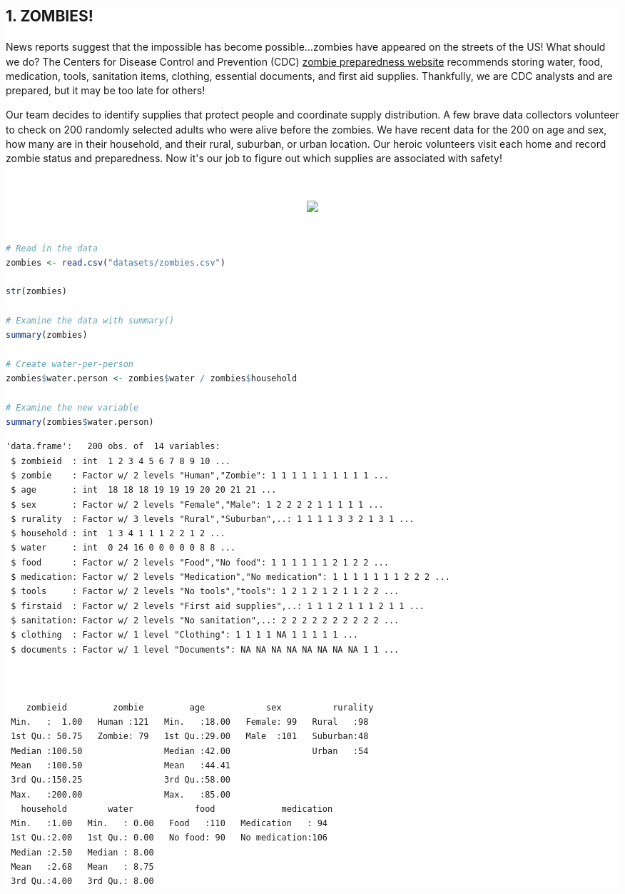 
## 1. ZOMBIES!
<p>News reports suggest that the impossible has become possible…zombies have appeared on the streets of the US! What should we do? The Centers for Disease Control and Prevention (CDC) <a href="https://www.cdc.gov/cpr/zombie/index.htm">zombie preparedness website</a> recommends storing water, food, medication, tools, sanitation items, clothing, essential documents, and first aid supplies. Thankfully, we are CDC analysts and are prepared, but it may be too late for others! </p>
<p>Our team decides to identify supplies that protect people and coordinate supply distribution. A few brave data collectors volunteer to check on 200 randomly selected adults who were alive before the zombies. We have recent data for the 200 on age and sex, how many are in their household, and their rural, suburban, or urban location. Our heroic volunteers visit each home and record zombie status and preparedness. Now it's our job to figure out which supplies are associated with safety!</p>
<p><br>
<center>
    <img src="https://assets.datacamp.com/production/project_668/img/zombie-wide.jpg" width="700px">
</center><br></p>


```R
# Read in the data
zombies <- read.csv("datasets/zombies.csv")

str(zombies)

# Examine the data with summary()
summary(zombies)

# Create water-per-person
zombies$water.person <- zombies$water / zombies$household

# Examine the new variable 
summary(zombies$water.person)
```

    'data.frame':	200 obs. of  14 variables:
     $ zombieid  : int  1 2 3 4 5 6 7 8 9 10 ...
     $ zombie    : Factor w/ 2 levels "Human","Zombie": 1 1 1 1 1 1 1 1 1 1 ...
     $ age       : int  18 18 18 19 19 19 20 20 21 21 ...
     $ sex       : Factor w/ 2 levels "Female","Male": 1 2 2 2 2 1 1 1 1 1 ...
     $ rurality  : Factor w/ 3 levels "Rural","Suburban",..: 1 1 1 1 3 3 2 1 3 1 ...
     $ household : int  1 3 4 1 1 1 2 2 1 2 ...
     $ water     : int  0 24 16 0 0 0 0 0 8 8 ...
     $ food      : Factor w/ 2 levels "Food","No food": 1 1 1 1 1 1 2 1 2 2 ...
     $ medication: Factor w/ 2 levels "Medication","No medication": 1 1 1 1 1 1 1 2 2 2 ...
     $ tools     : Factor w/ 2 levels "No tools","tools": 1 2 1 2 1 2 1 1 2 2 ...
     $ firstaid  : Factor w/ 2 levels "First aid supplies",..: 1 1 1 2 1 1 1 2 1 1 ...
     $ sanitation: Factor w/ 2 levels "No sanitation",..: 2 2 2 2 2 2 2 2 2 2 ...
     $ clothing  : Factor w/ 1 level "Clothing": 1 1 1 1 NA 1 1 1 1 1 ...
     $ documents : Factor w/ 1 level "Documents": NA NA NA NA NA NA NA NA 1 1 ...



        zombieid         zombie         age            sex          rurality 
     Min.   :  1.00   Human :121   Min.   :18.00   Female: 99   Rural   :98  
     1st Qu.: 50.75   Zombie: 79   1st Qu.:29.00   Male  :101   Suburban:48  
     Median :100.50                Median :42.00                Urban   :54  
     Mean   :100.50                Mean   :44.41                             
     3rd Qu.:150.25                3rd Qu.:58.00                             
     Max.   :200.00                Max.   :85.00                             
       household        water            food             medication 
     Min.   :1.00   Min.   : 0.00   Food   :110   Medication   : 94  
     1st Qu.:2.00   1st Qu.: 0.00   No food: 90   No medication:106  
     Median :2.50   Median : 8.00                                    
     Mean   :2.68   Mean   : 8.75                                    
     3rd Qu.:4.00   3rd Qu.: 8.00                                    